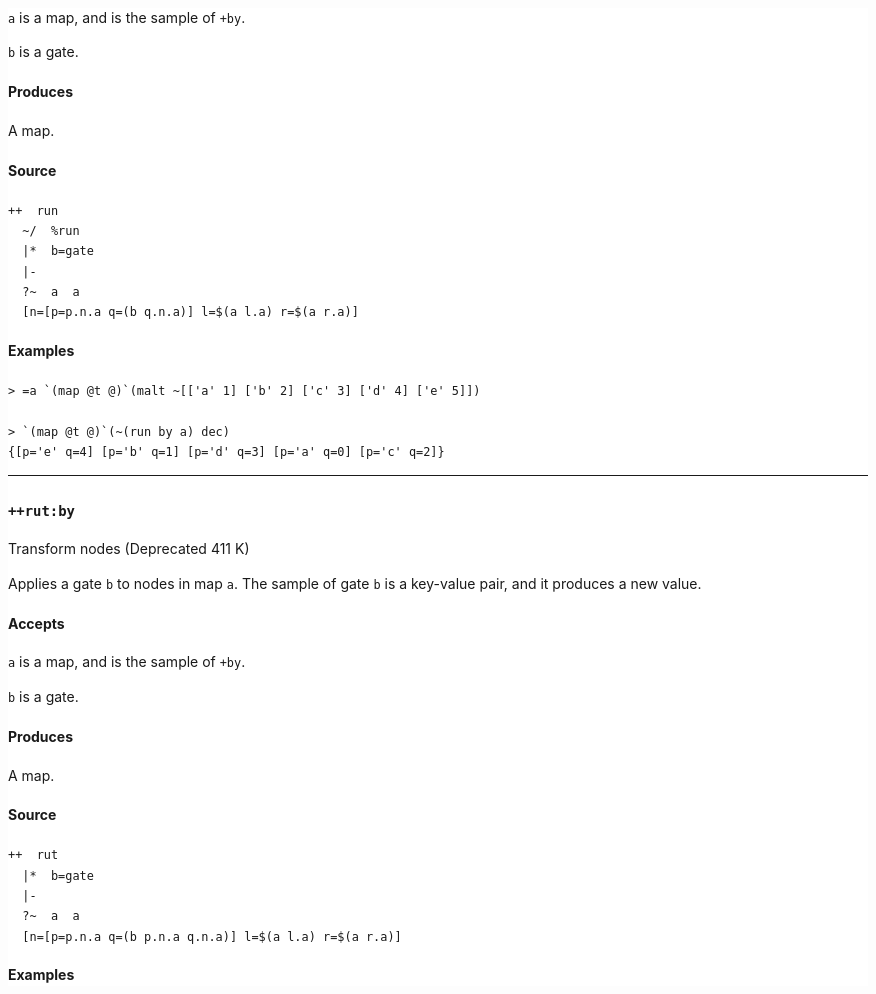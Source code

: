 `a` is a map, and is the sample of `+by`.

`b` is a gate.

#### Produces

A map.

#### Source

```hoon
++  run
  ~/  %run
  |*  b=gate
  |-
  ?~  a  a
  [n=[p=p.n.a q=(b q.n.a)] l=$(a l.a) r=$(a r.a)]
```

#### Examples

```
> =a `(map @t @)`(malt ~[['a' 1] ['b' 2] ['c' 3] ['d' 4] ['e' 5]])

> `(map @t @)`(~(run by a) dec)
{[p='e' q=4] [p='b' q=1] [p='d' q=3] [p='a' q=0] [p='c' q=2]}
```

---

### `++rut:by`

Transform nodes  (Deprecated 411 K)

Applies a gate `b` to nodes in map `a`. The sample of gate `b` is a key-value pair, and it produces a new value.

#### Accepts

`a` is a map, and is the sample of `+by`.

`b` is a gate.

#### Produces

A map.

#### Source

```hoon
++  rut
  |*  b=gate
  |-
  ?~  a  a
  [n=[p=p.n.a q=(b p.n.a q.n.a)] l=$(a l.a) r=$(a r.a)]
```

#### Examples
